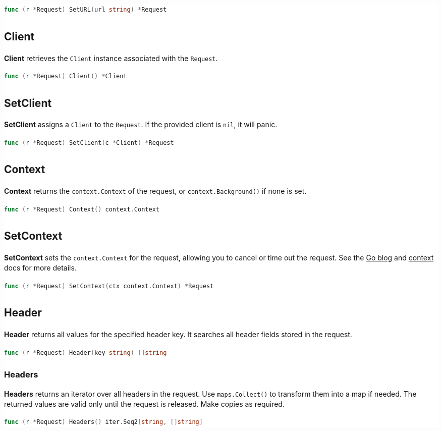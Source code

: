 ```go title="Signature"
func (r *Request) SetURL(url string) *Request
```

## Client

**Client** retrieves the `Client` instance associated with the `Request`.

```go title="Signature"
func (r *Request) Client() *Client
```

## SetClient

**SetClient** assigns a `Client` to the `Request`. If the provided client is `nil`, it will panic.

```go title="Signature"
func (r *Request) SetClient(c *Client) *Request
```

## Context

**Context** returns the `context.Context` of the request, or `context.Background()` if none is set.

```go title="Signature"
func (r *Request) Context() context.Context
```

## SetContext

**SetContext** sets the `context.Context` for the request, allowing you to cancel or time out the request. See the [Go blog](https://blog.golang.org/context) and [context](https://pkg.go.dev/context) docs for more details.

```go title="Signature"
func (r *Request) SetContext(ctx context.Context) *Request
```

## Header

**Header** returns all values for the specified header key. It searches all header fields stored in the request.

```go title="Signature"
func (r *Request) Header(key string) []string
```

### Headers

**Headers** returns an iterator over all headers in the request. Use `maps.Collect()` to transform them into a map if needed. The returned values are valid only until the request is released. Make copies as required.

```go title="Signature"
func (r *Request) Headers() iter.Seq2[string, []string]
```
